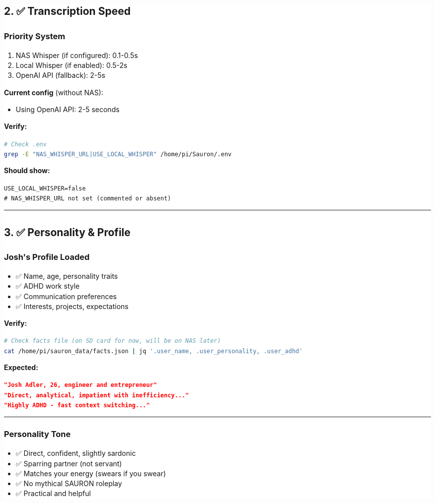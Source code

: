 
## 2. ✅ Transcription Speed

### **Priority System**
1. NAS Whisper (if configured): 0.1-0.5s
2. Local Whisper (if enabled): 0.5-2s
3. OpenAI API (fallback): 2-5s

**Current config** (without NAS):
- Using OpenAI API: 2-5 seconds

**Verify:**
```bash
# Check .env
grep -E "NAS_WHISPER_URL|USE_LOCAL_WHISPER" /home/pi/Sauron/.env
```

**Should show:**
```
USE_LOCAL_WHISPER=false
# NAS_WHISPER_URL not set (commented or absent)
```

---

## 3. ✅ Personality & Profile

### **Josh's Profile Loaded**
- ✅ Name, age, personality traits
- ✅ ADHD work style
- ✅ Communication preferences
- ✅ Interests, projects, expectations

**Verify:**
```bash
# Check facts file (on SD card for now, will be on NAS later)
cat /home/pi/sauron_data/facts.json | jq '.user_name, .user_personality, .user_adhd'
```

**Expected:**
```json
"Josh Adler, 26, engineer and entrepreneur"
"Direct, analytical, impatient with inefficiency..."
"Highly ADHD - fast context switching..."
```

---

### **Personality Tone**
- ✅ Direct, confident, slightly sardonic
- ✅ Sparring partner (not servant)
- ✅ Matches your energy (swears if you swear)
- ✅ No mythical SAURON roleplay
- ✅ Practical and helpful
